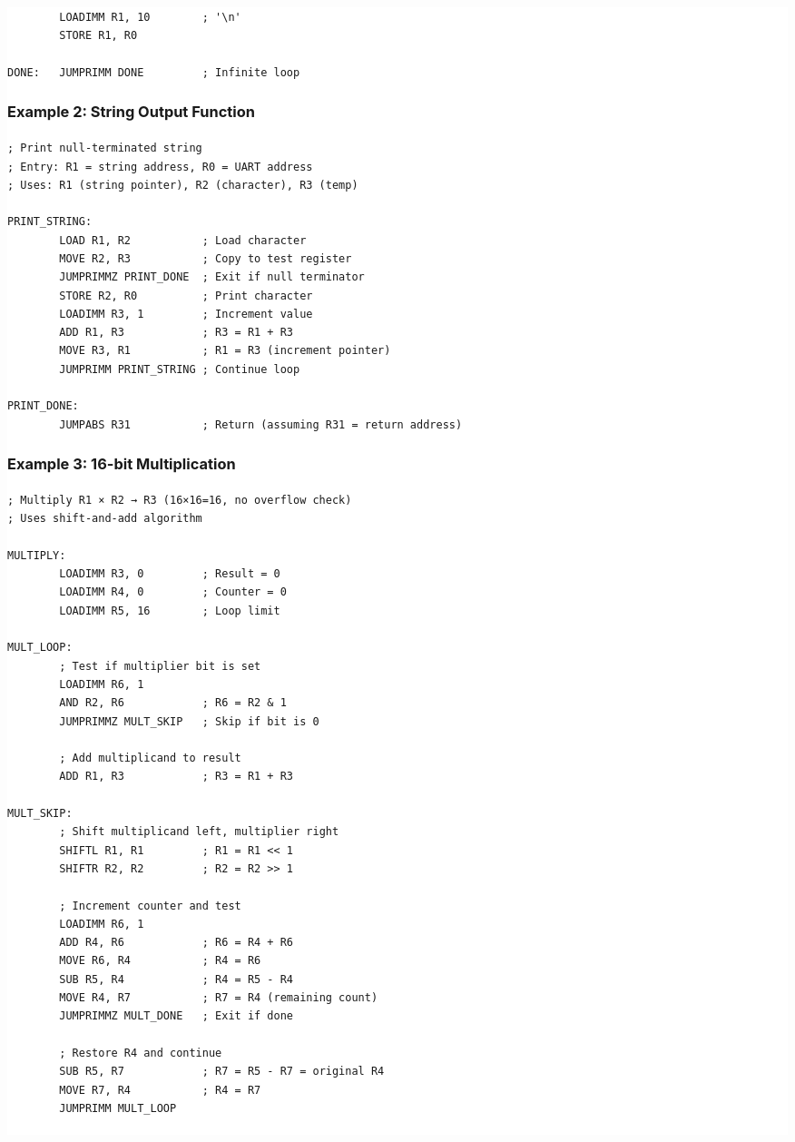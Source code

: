 ```assembly
        LOADIMM R1, 10        ; '\n'
        STORE R1, R0
        
DONE:   JUMPRIMM DONE         ; Infinite loop
```

### Example 2: String Output Function
```assembly
; Print null-terminated string
; Entry: R1 = string address, R0 = UART address
; Uses: R1 (string pointer), R2 (character), R3 (temp)

PRINT_STRING:
        LOAD R1, R2           ; Load character
        MOVE R2, R3           ; Copy to test register  
        JUMPRIMMZ PRINT_DONE  ; Exit if null terminator
        STORE R2, R0          ; Print character
        LOADIMM R3, 1         ; Increment value
        ADD R1, R3            ; R3 = R1 + R3
        MOVE R3, R1           ; R1 = R3 (increment pointer)
        JUMPRIMM PRINT_STRING ; Continue loop
        
PRINT_DONE:
        JUMPABS R31           ; Return (assuming R31 = return address)
```

### Example 3: 16-bit Multiplication  
```assembly
; Multiply R1 × R2 → R3 (16×16=16, no overflow check)
; Uses shift-and-add algorithm

MULTIPLY:
        LOADIMM R3, 0         ; Result = 0
        LOADIMM R4, 0         ; Counter = 0  
        LOADIMM R5, 16        ; Loop limit
        
MULT_LOOP:
        ; Test if multiplier bit is set
        LOADIMM R6, 1
        AND R2, R6            ; R6 = R2 & 1
        JUMPRIMMZ MULT_SKIP   ; Skip if bit is 0
        
        ; Add multiplicand to result
        ADD R1, R3            ; R3 = R1 + R3
        
MULT_SKIP:
        ; Shift multiplicand left, multiplier right
        SHIFTL R1, R1         ; R1 = R1 << 1
        SHIFTR R2, R2         ; R2 = R2 >> 1
        
        ; Increment counter and test
        LOADIMM R6, 1
        ADD R4, R6            ; R6 = R4 + R6  
        MOVE R6, R4           ; R4 = R6
        SUB R5, R4            ; R4 = R5 - R4
        MOVE R4, R7           ; R7 = R4 (remaining count)
        JUMPRIMMZ MULT_DONE   ; Exit if done
        
        ; Restore R4 and continue  
        SUB R5, R7            ; R7 = R5 - R7 = original R4
        MOVE R7, R4           ; R4 = R7
        JUMPRIMM MULT_LOOP
        
```